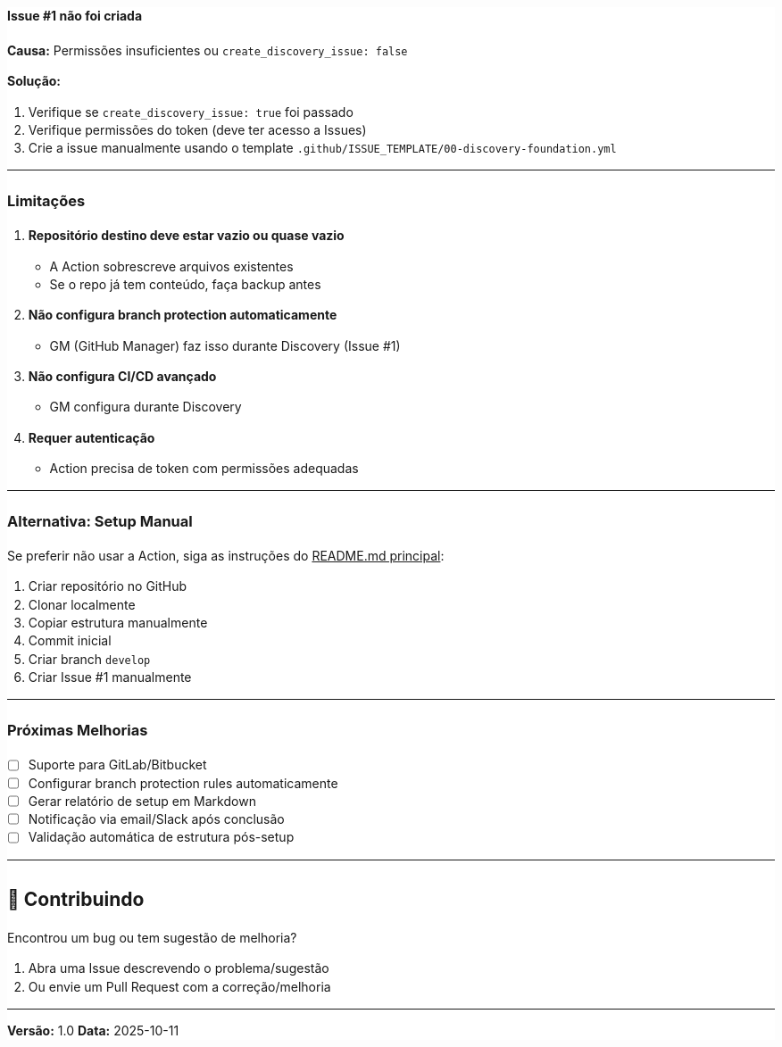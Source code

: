 #### Issue #1 não foi criada

**Causa:** Permissões insuficientes ou `create_discovery_issue: false`

**Solução:**
1. Verifique se `create_discovery_issue: true` foi passado
2. Verifique permissões do token (deve ter acesso a Issues)
3. Crie a issue manualmente usando o template `.github/ISSUE_TEMPLATE/00-discovery-foundation.yml`

---

### Limitações

1. **Repositório destino deve estar vazio ou quase vazio**
   - A Action sobrescreve arquivos existentes
   - Se o repo já tem conteúdo, faça backup antes

2. **Não configura branch protection automaticamente**
   - GM (GitHub Manager) faz isso durante Discovery (Issue #1)

3. **Não configura CI/CD avançado**
   - GM configura durante Discovery

4. **Requer autenticação**
   - Action precisa de token com permissões adequadas

---

### Alternativa: Setup Manual

Se preferir não usar a Action, siga as instruções do [README.md principal](../../README.md):

1. Criar repositório no GitHub
2. Clonar localmente
3. Copiar estrutura manualmente
4. Commit inicial
5. Criar branch `develop`
6. Criar Issue #1 manualmente

---

### Próximas Melhorias

- [ ] Suporte para GitLab/Bitbucket
- [ ] Configurar branch protection rules automaticamente
- [ ] Gerar relatório de setup em Markdown
- [ ] Notificação via email/Slack após conclusão
- [ ] Validação automática de estrutura pós-setup

---

## 🤝 Contribuindo

Encontrou um bug ou tem sugestão de melhoria?

1. Abra uma Issue descrevendo o problema/sugestão
2. Ou envie um Pull Request com a correção/melhoria

---

**Versão:** 1.0
**Data:** 2025-10-11
